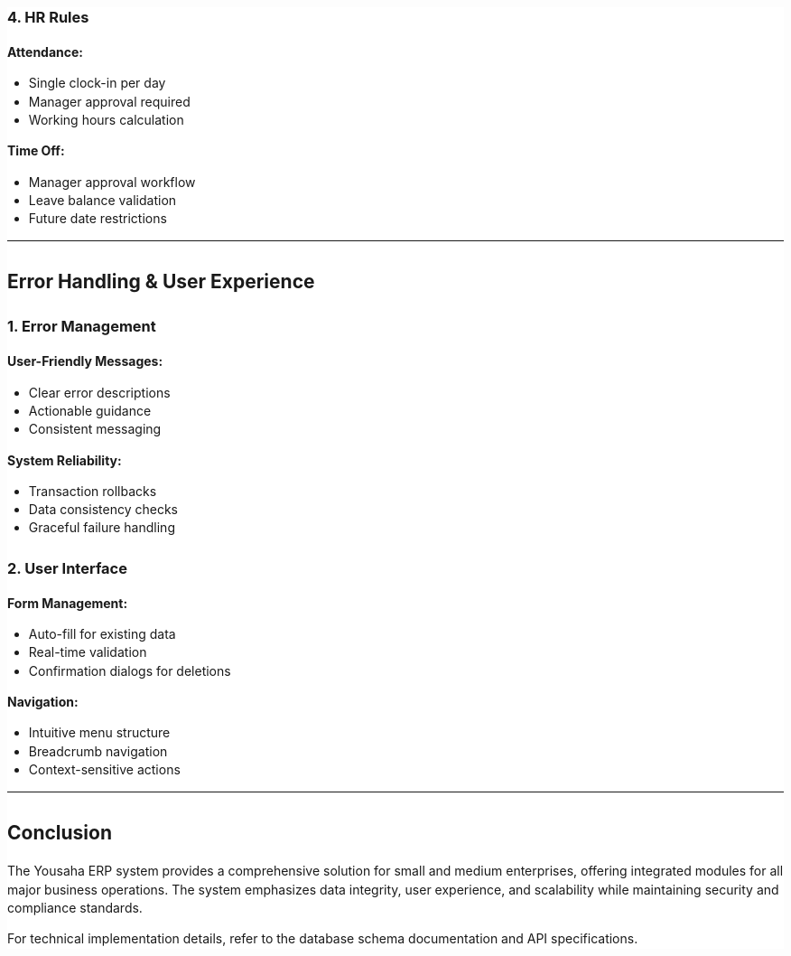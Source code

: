 ### 4. HR Rules

**Attendance:**
- Single clock-in per day
- Manager approval required
- Working hours calculation

**Time Off:**
- Manager approval workflow
- Leave balance validation
- Future date restrictions

---

## Error Handling & User Experience

### 1. Error Management

**User-Friendly Messages:**
- Clear error descriptions
- Actionable guidance
- Consistent messaging

**System Reliability:**
- Transaction rollbacks
- Data consistency checks
- Graceful failure handling

### 2. User Interface

**Form Management:**
- Auto-fill for existing data
- Real-time validation
- Confirmation dialogs for deletions

**Navigation:**
- Intuitive menu structure
- Breadcrumb navigation
- Context-sensitive actions

---

## Conclusion

The Yousaha ERP system provides a comprehensive solution for small and medium enterprises, offering integrated modules for all major business operations. The system emphasizes data integrity, user experience, and scalability while maintaining security and compliance standards.

For technical implementation details, refer to the database schema documentation and API specifications.
